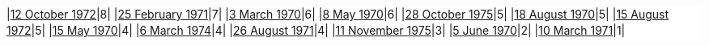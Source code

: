 |[12 October 1972](https://historichansard.net/hofreps/1972/19721012_reps_27_hor81/)|8|
|[25 February 1971](https://historichansard.net/hofreps/1971/19710225_reps_27_hor71/)|7|
|[3 March 1970](https://historichansard.net/hofreps/1970/19700303_reps_27_hor66/)|6|
|[8 May 1970](https://historichansard.net/hofreps/1970/19700508_reps_27_hor67/)|6|
|[28 October 1975](https://historichansard.net/hofreps/1975/19751028_reps_29_hor97/)|5|
|[18 August 1970](https://historichansard.net/hofreps/1970/19700818_reps_27_hor69/)|5|
|[15 August 1972](https://historichansard.net/hofreps/1972/19720815_reps_27_hor79/)|5|
|[15 May 1970](https://historichansard.net/hofreps/1970/19700515_reps_27_hor67/)|4|
|[6 March 1974](https://historichansard.net/hofreps/1974/19740306_reps_28_hor88/)|4|
|[26 August 1971](https://historichansard.net/hofreps/1971/19710826_reps_27_hor73/)|4|
|[11 November 1975](https://historichansard.net/hofreps/1975/19751111_reps_29_hor97/)|3|
|[5 June 1970](https://historichansard.net/hofreps/1970/19700605_reps_27_hor68/)|2|
|[10 March 1971](https://historichansard.net/hofreps/1971/19710310_reps_27_hor71/)|1|
